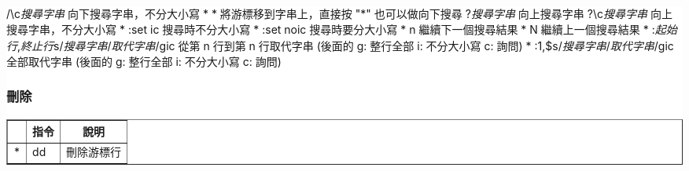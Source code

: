 <tr>
<td></td>
<td>/\c<em>搜尋字串</em></td>
<td>向下搜尋字串，不分大小寫</td>
</tr>
<tr>
<td>*</td>
<td>*</td>
<td>將游標移到字串上，直接按 "*" 也可以做向下搜尋</td>
</tr>
<tr>
<td></td>
<td>?<em>搜尋字串</em></td>
<td>向上搜尋字串</td>
</tr>
<tr>
<td></td>
<td>?\c<em>搜尋字串</em></td>
<td>向上搜尋字串，不分大小寫</td>
</tr>
<tr>
<td>*</td>
<td>:set ic</td>
<td>搜尋時不分大小寫</td>
</tr>
<tr>
<td>*</td>
<td>:set noic</td>
<td>搜尋時要分大小寫</td>
</tr>
<tr>
<td>*</td>
<td>n</td>
<td>繼續下一個搜尋結果</td>
</tr>
<tr>
<td>*</td>
<td>N</td>
<td>繼續上一個搜尋結果</td>
</tr>
<tr>
<td>*</td>
<td>:<em>起始行</em>,<em>終止行</em>s/<em>搜尋字串</em>/<em>取代字串</em>/gic</td>
<td>從第 n 行到第 n 行取代字串 (後面的 g: 整行全部 i: 不分大小寫 c: 詢問)</td>
</tr>
<tr>
<td>*</td>
<td>:1,$s/<em>搜尋字串</em>/<em>取代字串</em>/gic</td>
<td>全部取代字串 (後面的 g: 整行全部 i: 不分大小寫 c: 詢問)</td>
</tr>
</tbody>
</table>
<h3>刪除</h3>
<table border="1">
<tbody>
<tr>
<th></th>
<th>指令</th>
<th>說明</th>
</tr>
<tr>
<td>*</td>
<td>dd</td>
<td>刪除游標行</td>